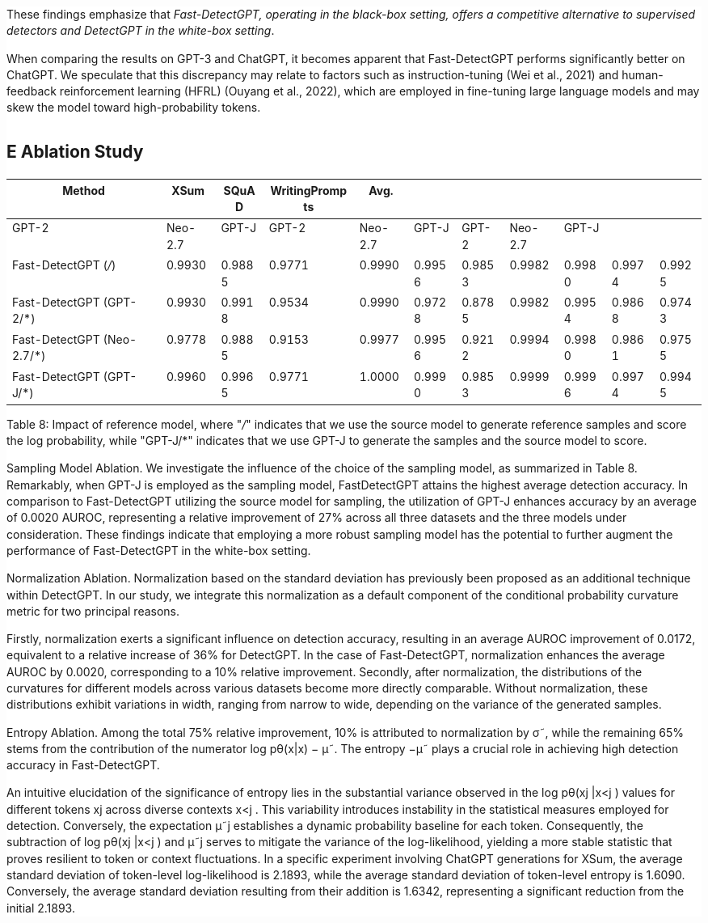 These findings emphasize that *Fast-DetectGPT, operating in the black-box setting, offers a competitive alternative to supervised detectors and DetectGPT in the white-box setting*.

When comparing the results on GPT-3 and ChatGPT, it becomes apparent that Fast-DetectGPT
performs significantly better on ChatGPT. We speculate that this discrepancy may relate to factors such as instruction-tuning (Wei et al., 2021) and human-feedback reinforcement learning (HFRL)
(Ouyang et al., 2022), which are employed in fine-tuning large language models and may skew the model toward high-probability tokens.

## E Ablation Study

| Method                     | XSum    | SQuAD   | WritingPrompts   | Avg.    |        |        |         |        |        |        |
|----------------------------|---------|---------|------------------|---------|--------|--------|---------|--------|--------|--------|
| GPT-2                      | Neo-2.7 | GPT-J   | GPT-2            | Neo-2.7 | GPT-J  | GPT-2  | Neo-2.7 | GPT-J  |        |        |
| Fast-DetectGPT (*/*)       | 0.9930  | 0.9885  | 0.9771           | 0.9990  | 0.9956 | 0.9853 | 0.9982  | 0.9980 | 0.9974 | 0.9925 |
| Fast-DetectGPT (GPT-2/*)   | 0.9930  | 0.9918  | 0.9534           | 0.9990  | 0.9728 | 0.8785 | 0.9982  | 0.9954 | 0.9868 | 0.9743 |
| Fast-DetectGPT (Neo-2.7/*) | 0.9778  | 0.9885  | 0.9153           | 0.9977  | 0.9956 | 0.9212 | 0.9994  | 0.9980 | 0.9861 | 0.9755 |
| Fast-DetectGPT (GPT-J/*)   | 0.9960  | 0.9965  | 0.9771           | 1.0000  | 0.9990 | 0.9853 | 0.9999  | 0.9996 | 0.9974 | 0.9945 |

Table 8: Impact of reference model, where "*/*" indicates that we use the source model to generate reference samples and score the log probability, while "GPT-J/*" indicates that we use GPT-J to generate the samples and the source model to score.

Sampling Model Ablation. We investigate the influence of the choice of the sampling model, as summarized in Table 8. Remarkably, when GPT-J is employed as the sampling model, FastDetectGPT attains the highest average detection accuracy. In comparison to Fast-DetectGPT utilizing the source model for sampling, the utilization of GPT-J enhances accuracy by an average of 0.0020 AUROC, representing a relative improvement of 27% across all three datasets and the three models under consideration. These findings indicate that employing a more robust sampling model has the potential to further augment the performance of Fast-DetectGPT in the white-box setting.

Normalization Ablation. Normalization based on the standard deviation has previously been proposed as an additional technique within DetectGPT. In our study, we integrate this normalization as a default component of the conditional probability curvature metric for two principal reasons.

Firstly, normalization exerts a significant influence on detection accuracy, resulting in an average AUROC improvement of 0.0172, equivalent to a relative increase of 36% for DetectGPT. In the case of Fast-DetectGPT, normalization enhances the average AUROC by 0.0020, corresponding to a 10%
relative improvement. Secondly, after normalization, the distributions of the curvatures for different models across various datasets become more directly comparable. Without normalization, these distributions exhibit variations in width, ranging from narrow to wide, depending on the variance of the generated samples.

Entropy Ablation. Among the total 75% relative improvement, 10% is attributed to normalization by σ˜, while the remaining 65% stems from the contribution of the numerator log pθ(x|x) − µ˜. The entropy −µ˜ plays a crucial role in achieving high detection accuracy in Fast-DetectGPT.

An intuitive elucidation of the significance of entropy lies in the substantial variance observed in the log pθ(xj |x<j ) values for different tokens xj across diverse contexts x<j . This variability introduces instability in the statistical measures employed for detection. Conversely, the expectation µ˜j establishes a dynamic probability baseline for each token. Consequently, the subtraction of log pθ(xj |x<j ) and µ˜j serves to mitigate the variance of the log-likelihood, yielding a more stable statistic that proves resilient to token or context fluctuations. In a specific experiment involving ChatGPT generations for XSum, the average standard deviation of token-level log-likelihood is 2.1893, while the average standard deviation of token-level entropy is 1.6090. Conversely, the average standard deviation resulting from their addition is 1.6342, representing a significant reduction from the initial 2.1893.

